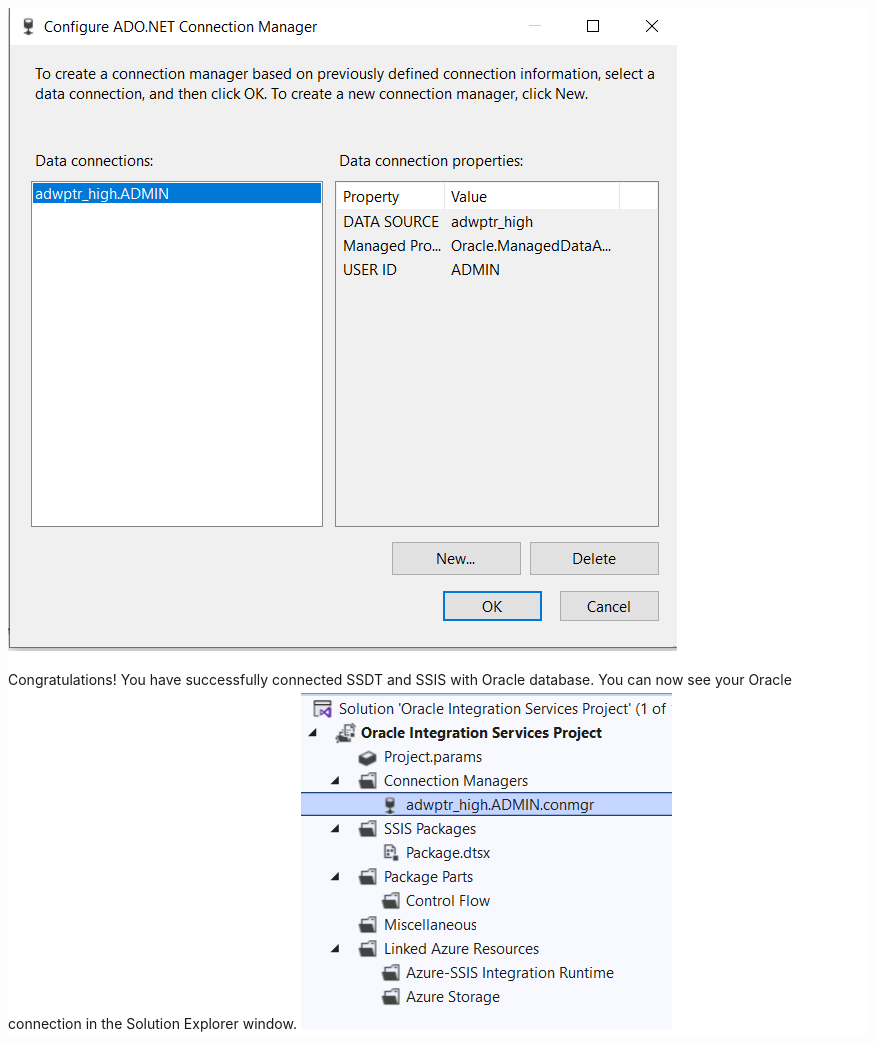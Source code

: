 ![image](../images/image21.png)

Congratulations! You have successfully connected SSDT and SSIS with Oracle database. You can now see your Oracle connection in the Solution Explorer window.
![image](../images/image22.png)

